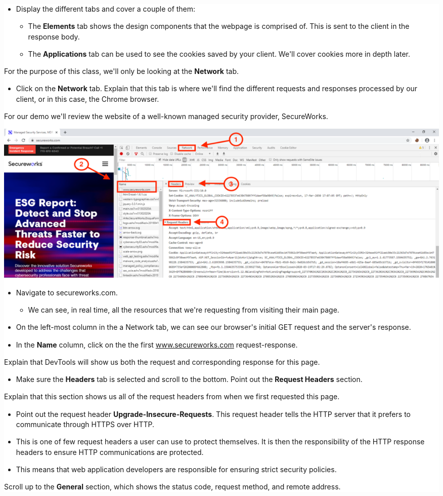 - Display the different tabs and cover a couple of them:

  - The **Elements** tab shows the design components that the webpage is comprised of. This is sent to the client in the response body.

  - The **Applications** tab can be used to see the cookies saved by your client. We'll cover cookies more in depth later.

For the purpose of this class, we'll only be looking at the **Network** tab.

- Click on the **Network** tab. Explain that this tab is where we'll find the different requests and responses processed by our client, or in this case, the Chrome browser.

For our demo we'll review the website of a well-known managed security provider, SecureWorks.

![secureworks](Images/header.png)

- Navigate to secureworks.com.

  - We can see, in real time, all the resources that we're requesting from visiting their main page.

- On the left-most column in the a Network tab, we can see our browser's initial GET request and the server's response.

- In the **Name** column, click on the the first www.secureworks.com request-response.

Explain that DevTools will show us both the request and corresponding response for this page.

- Make sure the **Headers** tab is selected and scroll to the bottom. Point out the **Request Headers** section.

Explain that this section shows us all of the request headers from when we first requested this page.

- Point out the request header **Upgrade-Insecure-Requests**. This request header tells the HTTP server that it prefers to communicate through HTTPS over HTTP.

- This is one of few request headers a user can use to protect themselves. It is then the responsibility of the HTTP response headers to ensure HTTP communications are protected.

- This means that web application developers are responsible for ensuring strict security policies.

Scroll up to the **General** section, which shows the status code, request method, and remote address.

